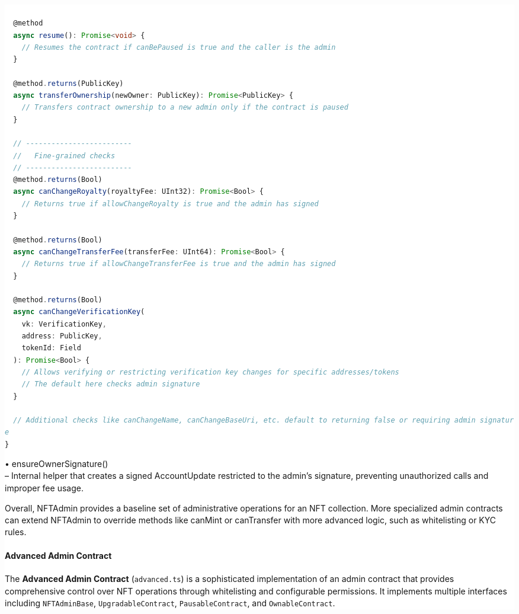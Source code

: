 ```typescript:packages/nft/src/contracts/admin.ts

  @method
  async resume(): Promise<void> {
    // Resumes the contract if canBePaused is true and the caller is the admin
  }

  @method.returns(PublicKey)
  async transferOwnership(newOwner: PublicKey): Promise<PublicKey> {
    // Transfers contract ownership to a new admin only if the contract is paused
  }

  // -------------------------
  //   Fine-grained checks
  // -------------------------
  @method.returns(Bool)
  async canChangeRoyalty(royaltyFee: UInt32): Promise<Bool> {
    // Returns true if allowChangeRoyalty is true and the admin has signed
  }

  @method.returns(Bool)
  async canChangeTransferFee(transferFee: UInt64): Promise<Bool> {
    // Returns true if allowChangeTransferFee is true and the admin has signed
  }

  @method.returns(Bool)
  async canChangeVerificationKey(
    vk: VerificationKey,
    address: PublicKey,
    tokenId: Field
  ): Promise<Bool> {
    // Allows verifying or restricting verification key changes for specific addresses/tokens
    // The default here checks admin signature
  }

  // Additional checks like canChangeName, canChangeBaseUri, etc. default to returning false or requiring admin signature
}
```

• ensureOwnerSignature()  
 – Internal helper that creates a signed AccountUpdate restricted to the admin’s signature, preventing unauthorized calls and improper fee usage.

Overall, NFTAdmin provides a baseline set of administrative operations for an NFT collection. More specialized admin contracts can extend NFTAdmin to override methods like canMint or canTransfer with more advanced logic, such as whitelisting or KYC rules.

#### Advanced Admin Contract

The **Advanced Admin Contract** (`advanced.ts`) is a sophisticated implementation of an admin contract that provides comprehensive control over NFT operations through whitelisting and configurable permissions. It implements multiple interfaces including `NFTAdminBase`, `UpgradableContract`, `PausableContract`, and `OwnableContract`.
